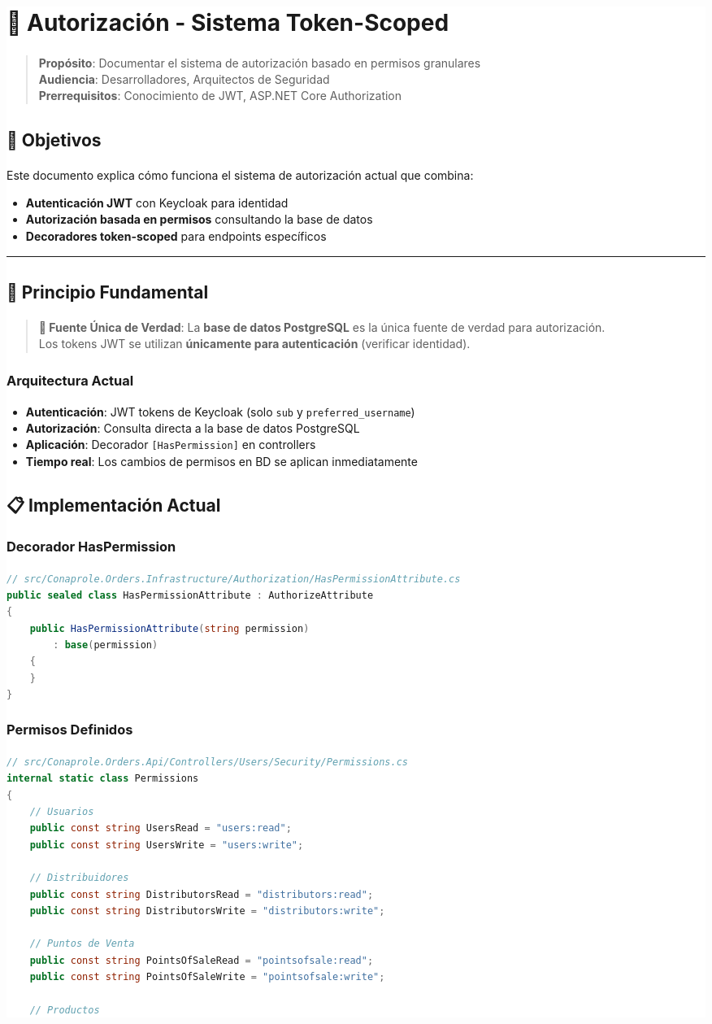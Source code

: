 # 🛂 Autorización - Sistema Token-Scoped

> **Propósito**: Documentar el sistema de autorización basado en permisos granulares  
> **Audiencia**: Desarrolladores, Arquitectos de Seguridad  
> **Prerrequisitos**: Conocimiento de JWT, ASP.NET Core Authorization

## 🎯 Objetivos

Este documento explica cómo funciona el sistema de autorización actual que combina:

- **Autenticación JWT** con Keycloak para identidad
- **Autorización basada en permisos** consultando la base de datos
- **Decoradores token-scoped** para endpoints específicos

---

## 🔑 Principio Fundamental

> **🔑 Fuente Única de Verdad**: La **base de datos PostgreSQL** es la única fuente de verdad para autorización.  
> Los tokens JWT se utilizan **únicamente para autenticación** (verificar identidad).

### Arquitectura Actual

- **Autenticación**: JWT tokens de Keycloak (solo `sub` y `preferred_username`)
- **Autorización**: Consulta directa a la base de datos PostgreSQL  
- **Aplicación**: Decorador `[HasPermission]` en controllers
- **Tiempo real**: Los cambios de permisos en BD se aplican inmediatamente

## 📋 Implementación Actual

### Decorador HasPermission

```csharp
// src/Conaprole.Orders.Infrastructure/Authorization/HasPermissionAttribute.cs
public sealed class HasPermissionAttribute : AuthorizeAttribute
{
    public HasPermissionAttribute(string permission)
        : base(permission)
    {
    }
}
```

### Permisos Definidos

```csharp
// src/Conaprole.Orders.Api/Controllers/Users/Security/Permissions.cs
internal static class Permissions
{
    // Usuarios
    public const string UsersRead = "users:read";
    public const string UsersWrite = "users:write";
    
    // Distribuidores  
    public const string DistributorsRead = "distributors:read";
    public const string DistributorsWrite = "distributors:write";
    
    // Puntos de Venta
    public const string PointsOfSaleRead = "pointsofsale:read";
    public const string PointsOfSaleWrite = "pointsofsale:write";
    
    // Productos
```